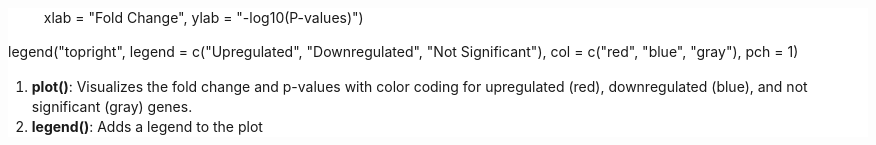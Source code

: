 `     `xlab = "Fold Change", ylab = "-log10(P-values)")

legend("topright", legend = c("Upregulated", "Downregulated", "Not Significant"), col = c("red", "blue", "gray"), pch = 1)

1. **plot()**: Visualizes the fold change and p-values with color coding for upregulated (red), downregulated (blue), and not significant (gray) genes.
1. **legend()**: Adds a legend to the plot


